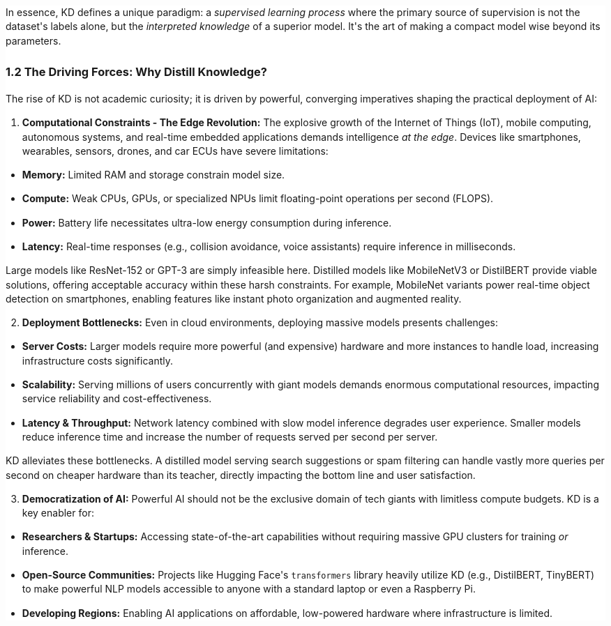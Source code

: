 In essence, KD defines a unique paradigm: a *supervised learning process* where the primary source of supervision is not the dataset's labels alone, but the *interpreted knowledge* of a superior model. It's the art of making a compact model wise beyond its parameters.

### 1.2 The Driving Forces: Why Distill Knowledge?

The rise of KD is not academic curiosity; it is driven by powerful, converging imperatives shaping the practical deployment of AI:

1.  **Computational Constraints - The Edge Revolution:** The explosive growth of the Internet of Things (IoT), mobile computing, autonomous systems, and real-time embedded applications demands intelligence *at the edge*. Devices like smartphones, wearables, sensors, drones, and car ECUs have severe limitations:

*   **Memory:** Limited RAM and storage constrain model size.

*   **Compute:** Weak CPUs, GPUs, or specialized NPUs limit floating-point operations per second (FLOPS).

*   **Power:** Battery life necessitates ultra-low energy consumption during inference.

*   **Latency:** Real-time responses (e.g., collision avoidance, voice assistants) require inference in milliseconds.

Large models like ResNet-152 or GPT-3 are simply infeasible here. Distilled models like MobileNetV3 or DistilBERT provide viable solutions, offering acceptable accuracy within these harsh constraints. For example, MobileNet variants power real-time object detection on smartphones, enabling features like instant photo organization and augmented reality.

2.  **Deployment Bottlenecks:** Even in cloud environments, deploying massive models presents challenges:

*   **Server Costs:** Larger models require more powerful (and expensive) hardware and more instances to handle load, increasing infrastructure costs significantly.

*   **Scalability:** Serving millions of users concurrently with giant models demands enormous computational resources, impacting service reliability and cost-effectiveness.

*   **Latency & Throughput:** Network latency combined with slow model inference degrades user experience. Smaller models reduce inference time and increase the number of requests served per second per server.

KD alleviates these bottlenecks. A distilled model serving search suggestions or spam filtering can handle vastly more queries per second on cheaper hardware than its teacher, directly impacting the bottom line and user satisfaction.

3.  **Democratization of AI:** Powerful AI should not be the exclusive domain of tech giants with limitless compute budgets. KD is a key enabler for:

*   **Researchers & Startups:** Accessing state-of-the-art capabilities without requiring massive GPU clusters for training *or* inference.

*   **Open-Source Communities:** Projects like Hugging Face's `transformers` library heavily utilize KD (e.g., DistilBERT, TinyBERT) to make powerful NLP models accessible to anyone with a standard laptop or even a Raspberry Pi.

*   **Developing Regions:** Enabling AI applications on affordable, low-powered hardware where infrastructure is limited.
